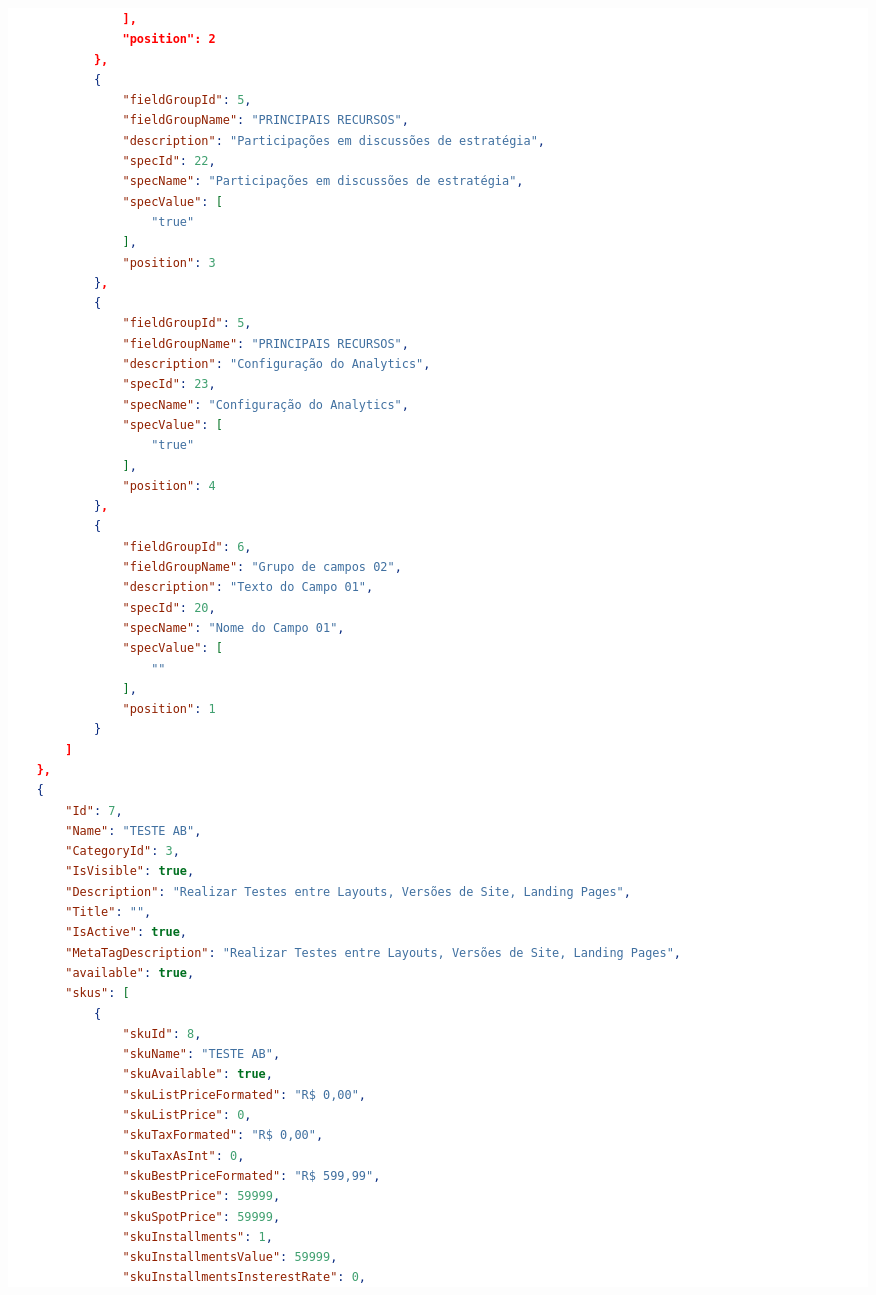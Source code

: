 ```json
                ],
                "position": 2
            },
            {
                "fieldGroupId": 5,
                "fieldGroupName": "PRINCIPAIS RECURSOS",
                "description": "Participações em discussões de estratégia",
                "specId": 22,
                "specName": "Participações em discussões de estratégia",
                "specValue": [
                    "true"
                ],
                "position": 3
            },
            {
                "fieldGroupId": 5,
                "fieldGroupName": "PRINCIPAIS RECURSOS",
                "description": "Configuração do Analytics",
                "specId": 23,
                "specName": "Configuração do Analytics",
                "specValue": [
                    "true"
                ],
                "position": 4
            },
            {
                "fieldGroupId": 6,
                "fieldGroupName": "Grupo de campos 02",
                "description": "Texto do Campo 01",
                "specId": 20,
                "specName": "Nome do Campo 01",
                "specValue": [
                    ""
                ],
                "position": 1
            }
        ]
    },
    {
        "Id": 7,
        "Name": "TESTE AB",
        "CategoryId": 3,
        "IsVisible": true,
        "Description": "Realizar Testes entre Layouts, Versões de Site, Landing Pages",
        "Title": "",
        "IsActive": true,
        "MetaTagDescription": "Realizar Testes entre Layouts, Versões de Site, Landing Pages",
        "available": true,
        "skus": [
            {
                "skuId": 8,
                "skuName": "TESTE AB",
                "skuAvailable": true,
                "skuListPriceFormated": "R$ 0,00",
                "skuListPrice": 0,
                "skuTaxFormated": "R$ 0,00",
                "skuTaxAsInt": 0,
                "skuBestPriceFormated": "R$ 599,99",
                "skuBestPrice": 59999,
                "skuSpotPrice": 59999,
                "skuInstallments": 1,
                "skuInstallmentsValue": 59999,
                "skuInstallmentsInsterestRate": 0,
```